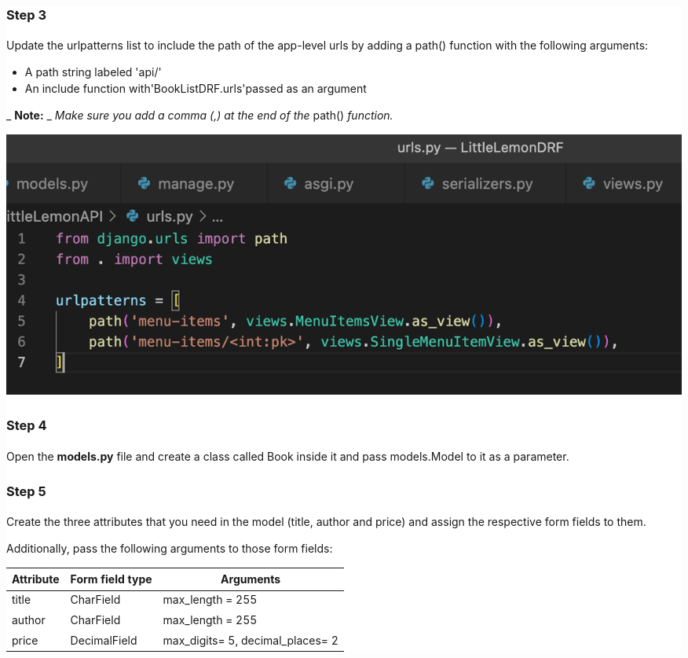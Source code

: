 ### Step 3

Update the urlpatterns list to include the path of the app-level urls by adding a path() function with the following arguments:

- A path string labeled 'api/'
- An include function with'BookListDRF.urls'passed as an argument

_ **Note:** _ *Make sure you add a comma (,) at the end of the* path() *function.*

![Screenshot 2023-02-01 at 9.08.40 PM.png](LAB%20Convert%20booklist%20API%20project%20to%20DRF%20d56b0f0685494aeb9312ed15952041ce/Screenshot_2023-02-01_at_9.08.40_PM.png)

### Step 4

Open the **models.py** file and create a class called Book inside it and pass models.Model to it as a parameter.

### **Step 5**

Create the three attributes that you need in the model (title, author and price) and assign the respective form fields to them.

Additionally, pass the following arguments to those form fields:

| Attribute | Form field type | Arguments |
| --- | --- | --- |
| title | CharField | max_length = 255 |
| author | CharField | max_length = 255 |
| price | DecimalField | max_digits= 5, decimal_places= 2 |
